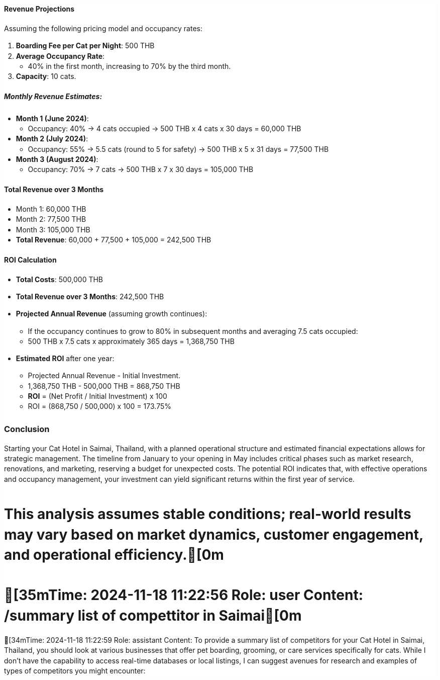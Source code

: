 #### Revenue Projections
Assuming the following pricing model and occupancy rates:

1. **Boarding Fee per Cat per Night**: 500 THB
2. **Average Occupancy Rate**: 
   - 40% in the first month, increasing to 70% by the third month.
3. **Capacity**: 10 cats.

##### Monthly Revenue Estimates:
- **Month 1 (June 2024)**:
  - Occupancy: 40% → 4 cats occupied → 500 THB x 4 cats x 30 days = 60,000 THB
- **Month 2 (July 2024)**:
  - Occupancy: 55% → 5.5 cats (round to 5 for safety) → 500 THB x 5 x 31 days = 77,500 THB
- **Month 3 (August 2024)**:
  - Occupancy: 70% → 7 cats → 500 THB x 7 x 30 days = 105,000 THB

#### Total Revenue over 3 Months
- Month 1: 60,000 THB
- Month 2: 77,500 THB
- Month 3: 105,000 THB
- **Total Revenue**: 60,000 + 77,500 + 105,000 = 242,500 THB

#### ROI Calculation
- **Total Costs**: 500,000 THB
- **Total Revenue over 3 Months**: 242,500 THB
- **Projected Annual Revenue** (assuming growth continues):
  - If the occupancy continues to grow to 80% in subsequent months and averaging 7.5 cats occupied:
  - 500 THB x 7.5 cats x approximately 365 days = 1,368,750 THB

- **Estimated ROI** after one year:
  - Projected Annual Revenue - Initial Investment.
  - 1,368,750 THB - 500,000 THB = 868,750 THB
  - **ROI** = (Net Profit / Initial Investment) x 100
  - ROI = (868,750 / 500,000) x 100 = 173.75%

### Conclusion

Starting your Cat Hotel in Saimai, Thailand, with a planned operational structure and estimated financial expectations allows for strategic management. The timeline from January to your opening in May includes critical phases such as market research, renovations, and marketing, reserving a budget for unexpected costs. The potential ROI indicates that, with effective operations and occupancy management, your investment can yield significant returns within the first year of service. 

This analysis assumes stable conditions; real-world results may vary based on market dynamics, customer engagement, and operational efficiency.[0m
==================================================
[35mTime: 2024-11-18 11:22:56
Role: user
Content: /summary list of compettitor in Saimai[0m
==================================================
[34mTime: 2024-11-18 11:22:59
Role: assistant
Content: To provide a summary list of competitors for your Cat Hotel in Saimai, Thailand, you should look at various businesses that offer pet boarding, grooming, or care services specifically for cats. While I don’t have the capability to access real-time databases or local listings, I can suggest avenues for research and examples of types of competitors you might encounter:
